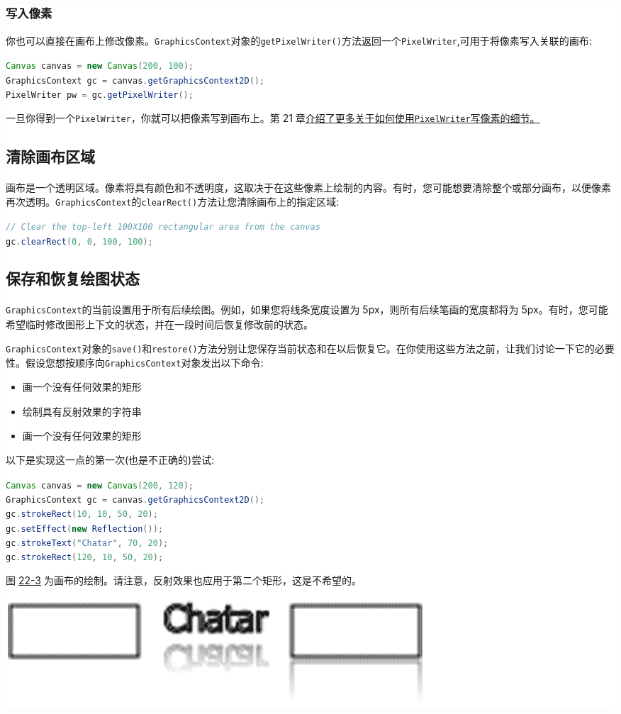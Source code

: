 ### 写入像素

你也可以直接在画布上修改像素。`GraphicsContext`对象的`getPixelWriter()`方法返回一个`PixelWriter`,可用于将像素写入关联的画布:

```java
Canvas canvas = new Canvas(200, 100);
GraphicsContext gc = canvas.getGraphicsContext2D();
PixelWriter pw = gc.getPixelWriter();

```

一旦你得到一个`PixelWriter`，你就可以把像素写到画布上。第 21 章[介绍了更多关于如何使用`PixelWriter`写像素的细节。](21.html)

## 清除画布区域

画布是一个透明区域。像素将具有颜色和不透明度，这取决于在这些像素上绘制的内容。有时，您可能想要清除整个或部分画布，以便像素再次透明。`GraphicsContext`的`clearRect()`方法让您清除画布上的指定区域:

```java
// Clear the top-left 100X100 rectangular area from the canvas
gc.clearRect(0, 0, 100, 100);

```

## 保存和恢复绘图状态

`GraphicsContext`的当前设置用于所有后续绘图。例如，如果您将线条宽度设置为 5px，则所有后续笔画的宽度都将为 5px。有时，您可能希望临时修改图形上下文的状态，并在一段时间后恢复修改前的状态。

`GraphicsContext`对象的`save()`和`restore()`方法分别让您保存当前状态和在以后恢复它。在你使用这些方法之前，让我们讨论一下它的必要性。假设您想按顺序向`GraphicsContext`对象发出以下命令:

*   画一个没有任何效果的矩形

*   绘制具有反射效果的字符串

*   画一个没有任何效果的矩形

以下是实现这一点的第一次(也是不正确的)尝试:

```java
Canvas canvas = new Canvas(200, 120);
GraphicsContext gc = canvas.getGraphicsContext2D();
gc.strokeRect(10, 10, 50, 20);
gc.setEffect(new Reflection());
gc.strokeText("Chatar", 70, 20);
gc.strokeRect(120, 10, 50, 20);

```

图 [22-3](#Fig3) 为画布的绘制。请注意，反射效果也应用于第二个矩形，这是不希望的。

![img/336502_2_En_22_Fig3_HTML.png](img/336502_2_En_22_Fig3_HTML.png)
